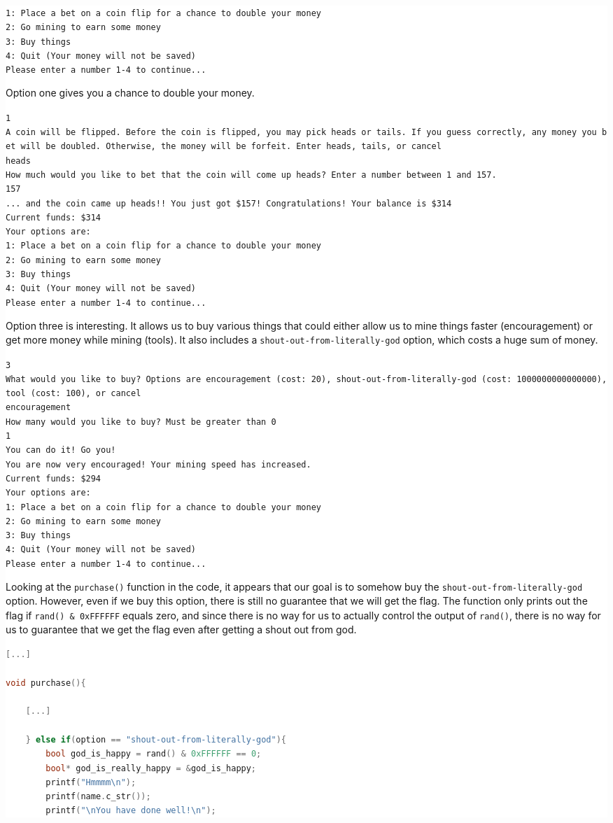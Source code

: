 ```
1: Place a bet on a coin flip for a chance to double your money
2: Go mining to earn some money
3: Buy things
4: Quit (Your money will not be saved)
Please enter a number 1-4 to continue...
```

Option one gives you a chance to double your money.
```
1
A coin will be flipped. Before the coin is flipped, you may pick heads or tails. If you guess correctly, any money you bet will be doubled. Otherwise, the money will be forfeit. Enter heads, tails, or cancel
heads
How much would you like to bet that the coin will come up heads? Enter a number between 1 and 157.
157
... and the coin came up heads!! You just got $157! Congratulations! Your balance is $314
Current funds: $314
Your options are: 
1: Place a bet on a coin flip for a chance to double your money
2: Go mining to earn some money
3: Buy things
4: Quit (Your money will not be saved)
Please enter a number 1-4 to continue...
```

Option three is interesting. It allows us to buy various things that could either allow us to mine things faster (encouragement) or get more money while mining (tools). It also includes a `shout-out-from-literally-god` option, which costs a huge sum of money.
```
3
What would you like to buy? Options are encouragement (cost: 20), shout-out-from-literally-god (cost: 1000000000000000), tool (cost: 100), or cancel
encouragement
How many would you like to buy? Must be greater than 0
1
You can do it! Go you!
You are now very encouraged! Your mining speed has increased.
Current funds: $294
Your options are:
1: Place a bet on a coin flip for a chance to double your money
2: Go mining to earn some money
3: Buy things
4: Quit (Your money will not be saved)
Please enter a number 1-4 to continue...
```

Looking at the `purchase()` function in the code, it appears that our goal is to somehow buy the `shout-out-from-literally-god` option. However, even if we buy this option, there is still no guarantee that we will get the flag. The function only prints out the flag if `rand() & 0xFFFFFF` equals zero, and since there is no way for us to actually control the output of `rand()`, there is no way for us to guarantee that we get the flag even after getting a shout out from god.
```c
[...]

void purchase(){

    [...]

	} else if(option == "shout-out-from-literally-god"){
		bool god_is_happy = rand() & 0xFFFFFF == 0;
		bool* god_is_really_happy = &god_is_happy;
		printf("Hmmmm\n");
		printf(name.c_str());
		printf("\nYou have done well!\n");
```